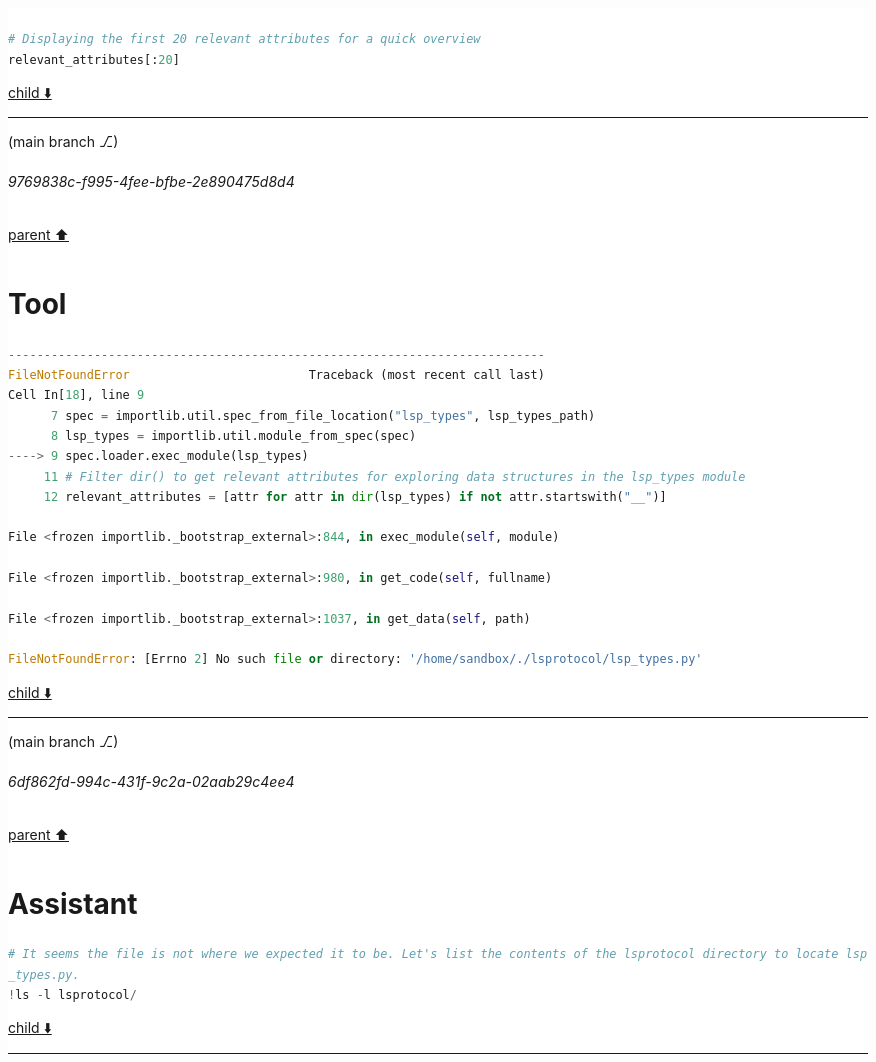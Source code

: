 ```python

# Displaying the first 20 relevant attributes for a quick overview
relevant_attributes[:20]
```

[child ⬇️](#9769838c-f995-4fee-bfbe-2e890475d8d4)

---

(main branch ⎇)
###### 9769838c-f995-4fee-bfbe-2e890475d8d4
[parent ⬆️](#9927abbd-f3b8-41da-b08e-07277255724a)
# Tool

```python
---------------------------------------------------------------------------
FileNotFoundError                         Traceback (most recent call last)
Cell In[18], line 9
      7 spec = importlib.util.spec_from_file_location("lsp_types", lsp_types_path)
      8 lsp_types = importlib.util.module_from_spec(spec)
----> 9 spec.loader.exec_module(lsp_types)
     11 # Filter dir() to get relevant attributes for exploring data structures in the lsp_types module
     12 relevant_attributes = [attr for attr in dir(lsp_types) if not attr.startswith("__")]

File <frozen importlib._bootstrap_external>:844, in exec_module(self, module)

File <frozen importlib._bootstrap_external>:980, in get_code(self, fullname)

File <frozen importlib._bootstrap_external>:1037, in get_data(self, path)

FileNotFoundError: [Errno 2] No such file or directory: '/home/sandbox/./lsprotocol/lsp_types.py'

```

[child ⬇️](#6df862fd-994c-431f-9c2a-02aab29c4ee4)

---

(main branch ⎇)
###### 6df862fd-994c-431f-9c2a-02aab29c4ee4
[parent ⬆️](#9769838c-f995-4fee-bfbe-2e890475d8d4)
# Assistant

```python
# It seems the file is not where we expected it to be. Let's list the contents of the lsprotocol directory to locate lsp_types.py.
!ls -l lsprotocol/
```

[child ⬇️](#c7bae122-5835-436a-807b-63e307eb2490)

---